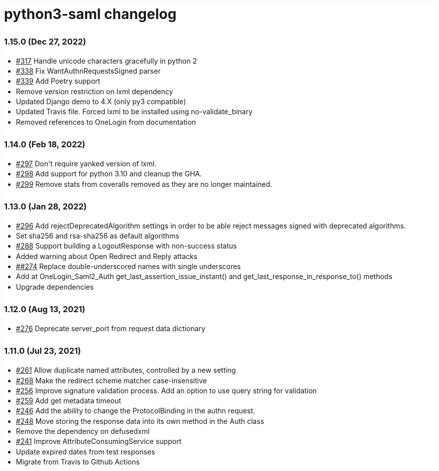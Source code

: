 # python3-saml changelog
### 1.15.0 (Dec 27, 2022)
- [#317](https://github.com/SAML-Toolkits/python3-saml/pull/317) Handle unicode characters gracefully in python 2
- [#338](https://github.com/SAML-Toolkits/python3-saml/pull/338) Fix WantAuthnRequestsSigned parser
- [#339](https://github.com/SAML-Toolkits/python3-saml/pull/339) Add Poetry support
- Remove version restriction on lxml dependency
- Updated Django demo to 4.X (only py3 compatible)
- Updated Travis file. Forced lxml to be installed using no-validate_binary
- Removed references to OneLogin from documentation

### 1.14.0 (Feb 18, 2022)
- [#297](https://github.com/onelogin/python3-saml/pull/297) Don't require yanked version of lxml.
- [#298](https://github.com/onelogin/python3-saml/pull/298) Add support for python 3.10 and cleanup the GHA.
- [#299](https://github.com/onelogin/python3-saml/pull/299) Remove stats from coveralls removed as they are no longer maintained.

### 1.13.0 (Jan 28, 2022)
- [#296](https://github.com/onelogin/python3-saml/pull/296) Add rejectDeprecatedAlgorithm settings in order to be able reject messages signed with deprecated algorithms.
- Set sha256 and rsa-sha256 as default algorithms
- [#288](https://github.com/onelogin/python3-saml/pull/288) Support building a LogoutResponse with non-success status
- Added warning about Open Redirect and Reply attacks
- [##274](https://github.com/onelogin/python3-saml/pull/274) Replace double-underscored names with single underscores
- Add at OneLogin_Saml2_Auth get_last_assertion_issue_instant() and get_last_response_in_response_to() methods
- Upgrade dependencies

### 1.12.0 (Aug 13, 2021)
* [#276](https://github.com/onelogin/python3-saml/pull/276) Deprecate server_port from request data dictionary

### 1.11.0 (Jul 23, 2021)
* [#261](https://github.com/onelogin/python3-saml/pull/261) Allow duplicate named attributes, controlled by a new setting
* [#268](https://github.com/onelogin/python3-saml/pull/268) Make the redirect scheme matcher case-insensitive
* [#256](https://github.com/onelogin/python3-saml/pull/256) Improve signature validation process. Add an option to use query string for validation
* [#259](https://github.com/onelogin/python3-saml/pull/259) Add get metadata timeout
* [#246](https://github.com/onelogin/python3-saml/pull/246) Add the ability to change the ProtocolBinding in the authn request.
* [#248](https://github.com/onelogin/python3-saml/pull/248) Move storing the response data into its own method in the Auth class
* Remove the dependency on defusedxml
* [#241](https://github.com/onelogin/python3-saml/pull/241) Improve AttributeConsumingService support
* Update expired dates from test responses
* Migrate from Travis to Github Actions
